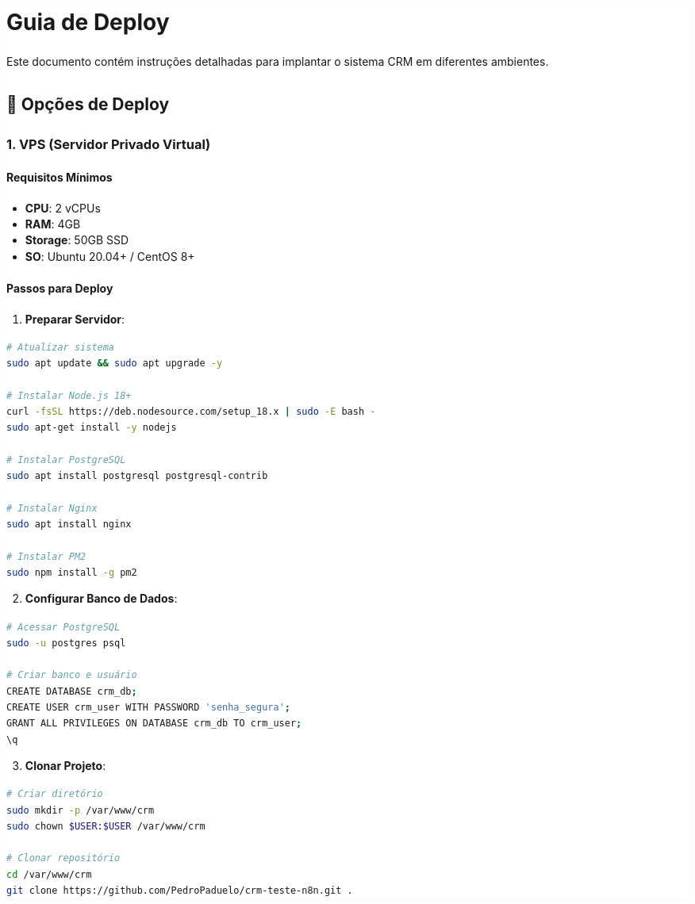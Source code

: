 # Guia de Deploy

Este documento contém instruções detalhadas para implantar o sistema CRM em diferentes ambientes.

## 🚀 Opções de Deploy

### 1. VPS (Servidor Privado Virtual)

#### Requisitos Mínimos
- **CPU**: 2 vCPUs
- **RAM**: 4GB
- **Storage**: 50GB SSD
- **SO**: Ubuntu 20.04+ / CentOS 8+

#### Passos para Deploy

1. **Preparar Servidor**:
```bash
# Atualizar sistema
sudo apt update && sudo apt upgrade -y

# Instalar Node.js 18+
curl -fsSL https://deb.nodesource.com/setup_18.x | sudo -E bash -
sudo apt-get install -y nodejs

# Instalar PostgreSQL
sudo apt install postgresql postgresql-contrib

# Instalar Nginx
sudo apt install nginx

# Instalar PM2
sudo npm install -g pm2
```

2. **Configurar Banco de Dados**:
```bash
# Acessar PostgreSQL
sudo -u postgres psql

# Criar banco e usuário
CREATE DATABASE crm_db;
CREATE USER crm_user WITH PASSWORD 'senha_segura';
GRANT ALL PRIVILEGES ON DATABASE crm_db TO crm_user;
\q
```

3. **Clonar Projeto**:
```bash
# Criar diretório
sudo mkdir -p /var/www/crm
sudo chown $USER:$USER /var/www/crm

# Clonar repositório
cd /var/www/crm
git clone https://github.com/PedroPaduelo/crm-teste-n8n.git .
```
